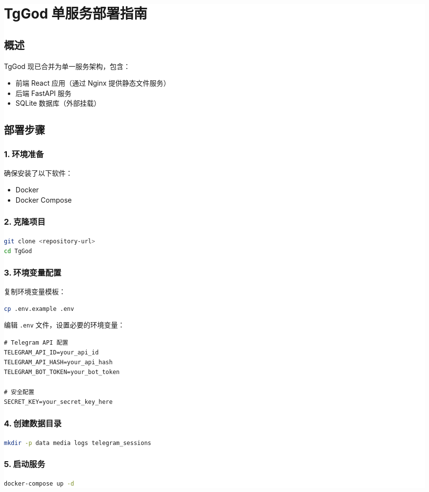 # TgGod 单服务部署指南

## 概述

TgGod 现已合并为单一服务架构，包含：
- 前端 React 应用（通过 Nginx 提供静态文件服务）
- 后端 FastAPI 服务
- SQLite 数据库（外部挂载）

## 部署步骤

### 1. 环境准备

确保安装了以下软件：
- Docker
- Docker Compose

### 2. 克隆项目

```bash
git clone <repository-url>
cd TgGod
```

### 3. 环境变量配置

复制环境变量模板：
```bash
cp .env.example .env
```

编辑 `.env` 文件，设置必要的环境变量：
```env
# Telegram API 配置
TELEGRAM_API_ID=your_api_id
TELEGRAM_API_HASH=your_api_hash
TELEGRAM_BOT_TOKEN=your_bot_token

# 安全配置
SECRET_KEY=your_secret_key_here
```

### 4. 创建数据目录

```bash
mkdir -p data media logs telegram_sessions
```

### 5. 启动服务

```bash
docker-compose up -d
```
